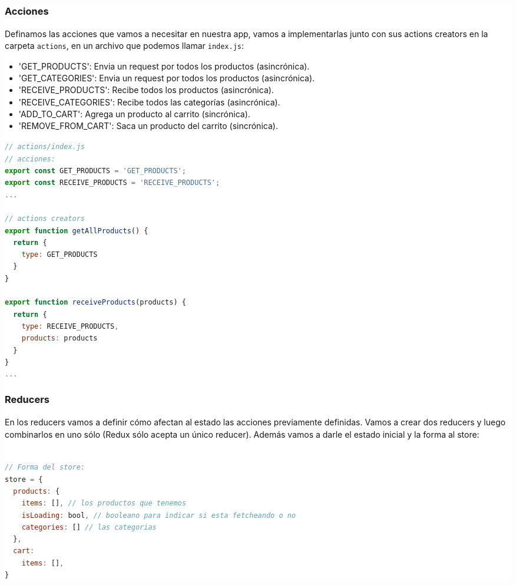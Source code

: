 ### Acciones

Definamos las acciones que vamos a necesitar en nuestra app, vamos a implementarlas junto con sus actions creators en la carpeta `actions`, en un archivo que podemos llamar `index.js`:

* 'GET_PRODUCTS': Envia un request por todos los productos (asincrónica).
* 'GET_CATEGORIES': Envia un request por todos los productos (asincrónica).
* 'RECEIVE_PRODUCTS': Recibe todos los productos (asincrónica).
* 'RECEIVE_CATEGORIES': Recibe todos las categorías (asincrónica).
* 'ADD_TO_CART': Agrega un producto al carrito (sincrónica).
* 'REMOVE_FROM_CART': Saca un producto del carrito (sincrónica).

```javascript
// actions/index.js
// acciones:
export const GET_PRODUCTS = 'GET_PRODUCTS';
export const RECEIVE_PRODUCTS = 'RECEIVE_PRODUCTS';
...

// actions creators
export function getAllProducts() {
  return {
    type: GET_PRODUCTS
  }
}

export function receiveProducts(products) {
  return {
    type: RECEIVE_PRODUCTS,
    products: products
  }
}
...
```

### Reducers

En los reducers vamos a definir cómo afectan al estado las acciones previamente definidas. Vamos a crear dos reducers y luego combinarlos en uno sólo (Redux sólo acepta un único reducer). Además vamos a darle el estado inicial y la forma al store:

```javascript

// Forma del store:
store = {
  products: { 
    items: [], // los productos que tenemos
    isLoading: bool, // booleano para indicar si esta fetcheando o no
    categories: [] // las categorias
  },
  cart: 
    items: [],
}

```
